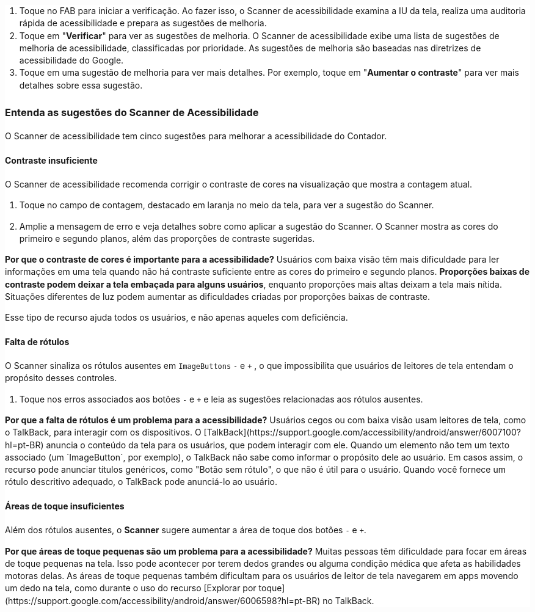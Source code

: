 1. Toque no FAB para iniciar a verificação. Ao fazer isso, o Scanner de acessibilidade examina a IU da tela, realiza uma auditoria rápida de acessibilidade e prepara as sugestões de melhoria.
2. Toque em "**Verificar**" para ver as sugestões de melhoria. O Scanner de acessibilidade exibe uma lista de sugestões de melhoria de acessibilidade, classificadas por prioridade. As sugestões de melhoria são baseadas nas diretrizes de acessibilidade do Google.
3. Toque em uma sugestão de melhoria para ver mais detalhes. Por exemplo, toque em "**Aumentar o contraste**" para ver mais detalhes sobre essa sugestão.

### Entenda as sugestões do Scanner de Acessibilidade

O Scanner de acessibilidade tem cinco sugestões para melhorar a acessibilidade do Contador.

#### Contraste insuficiente
O Scanner de acessibilidade recomenda corrigir o contraste de cores na visualização que mostra a contagem atual.

1. Toque no campo de contagem, destacado em laranja no meio da tela, para ver a sugestão do Scanner.

2. Amplie a mensagem de erro e veja detalhes sobre como aplicar a sugestão do Scanner. O Scanner mostra as cores do primeiro e segundo planos, além das proporções de contraste sugeridas.

<aside>
<b>Por que o contraste de cores é importante para a acessibilidade?</b> Usuários com baixa visão têm mais dificuldade para ler informações em uma tela quando não há contraste suficiente entre as cores do primeiro e segundo planos. <b>Proporções baixas de contraste podem deixar a tela embaçada para alguns usuários</b>, enquanto proporções mais altas deixam a tela mais nítida. Situações diferentes de luz podem aumentar as dificuldades criadas por proporções baixas de contraste.

Esse tipo de recurso ajuda todos os usuários, e não apenas aqueles com deficiência.
</aside>

#### Falta de rótulos
O Scanner sinaliza os rótulos ausentes em `ImageButtons` `-` e `+` , o que impossibilita que usuários de leitores de tela entendam o propósito desses controles.

1. Toque nos erros associados aos botões `-` e `+` e leia as sugestões relacionadas aos rótulos ausentes.

<aside>
<b>Por que a falta de rótulos é um problema para a acessibilidade?</b> Usuários cegos ou com baixa visão usam leitores de tela, como o TalkBack, para interagir com os dispositivos. O [TalkBack](https://support.google.com/accessibility/android/answer/6007100?hl=pt-BR) anuncia o conteúdo da tela para os usuários, que podem interagir com ele. Quando um elemento não tem um texto associado (um `ImageButton`, por exemplo), o TalkBack não sabe como informar o propósito dele ao usuário. Em casos assim, o recurso pode anunciar títulos genéricos, como "Botão sem rótulo", o que não é útil para o usuário. Quando você fornece um rótulo descritivo adequado, o TalkBack pode anunciá-lo ao usuário.
</aside>

#### Áreas de toque insuficientes
Além dos rótulos ausentes, o **Scanner** sugere aumentar a área de toque dos botões `-` e `+`.

<aside>
<b>Por que áreas de toque pequenas são um problema para a acessibilidade?</b> Muitas pessoas têm dificuldade para focar em áreas de toque pequenas na tela. Isso pode acontecer por terem dedos grandes ou alguma condição médica que afeta as habilidades motoras delas. As áreas de toque pequenas também dificultam para os usuários de leitor de tela navegarem em apps movendo um dedo na tela, como durante o uso do recurso [Explorar por toque](https://support.google.com/accessibility/android/answer/6006598?hl=pt-BR) no TalkBack.
